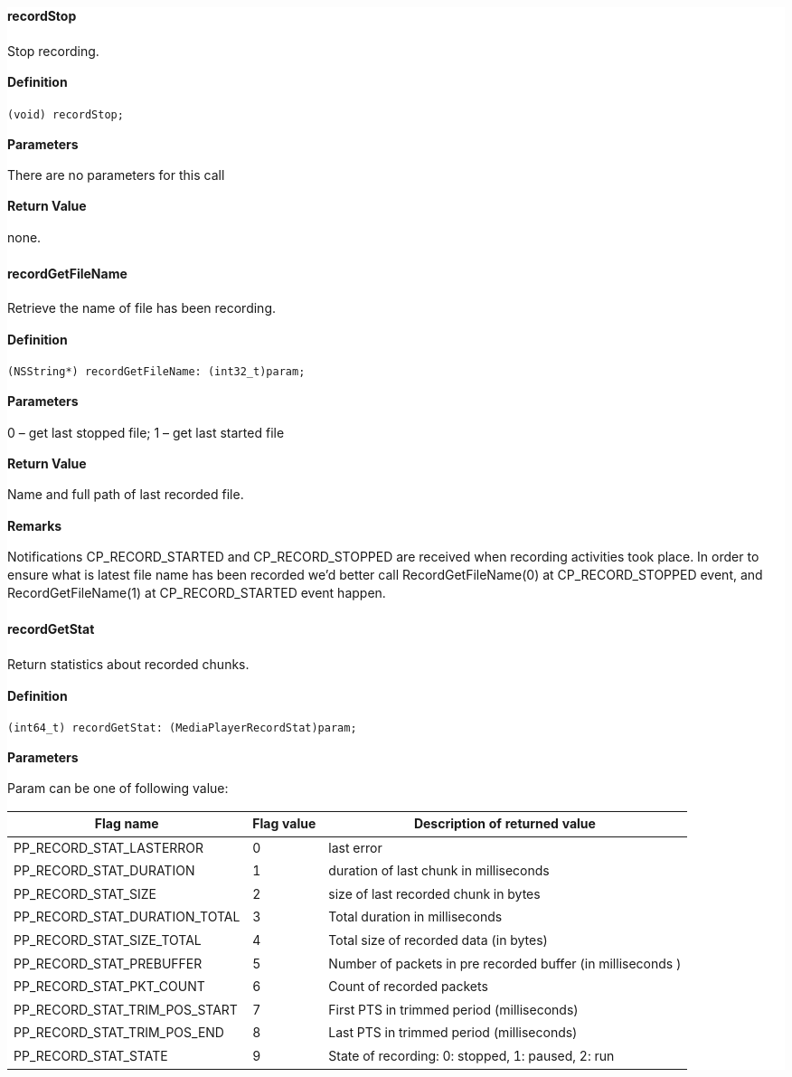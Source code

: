 #### recordStop
Stop recording.

**Definition**

    (void) recordStop;

**Parameters**
 
There are no parameters for this call

**Return Value**
 
none.

#### recordGetFileName
Retrieve the name of file has been recording.

**Definition**

    (NSString*) recordGetFileName: (int32_t)param;

**Parameters**
 
0 – get last stopped file; 
1 – get last started file

**Return Value**
 
Name and full path of last recorded file.

**Remarks**
 
Notifications CP_RECORD_STARTED and CP_RECORD_STOPPED are received when recording activities took place. In order to ensure what is latest file name has been recorded we’d better call RecordGetFileName(0) at CP_RECORD_STOPPED event, and RecordGetFileName(1) at CP_RECORD_STARTED event happen.

#### recordGetStat
Return statistics about recorded chunks.

**Definition**

    (int64_t) recordGetStat: (MediaPlayerRecordStat)param;

**Parameters**
 
Param can be one of following value: 

|Flag name 	|Flag value 	|Description of returned value
| ------ | ------ | ------ |
|PP_RECORD_STAT_LASTERROR 	|0 	|last error
|PP_RECORD_STAT_DURATION 	|1 	|duration of last chunk in milliseconds
|PP_RECORD_STAT_SIZE 	|2	|size of last recorded chunk in bytes
|PP_RECORD_STAT_DURATION_TOTAL 	|3 	|Total duration in milliseconds
|PP_RECORD_STAT_SIZE_TOTAL 	|4 	|Total size of recorded data (in bytes)
|PP_RECORD_STAT_PREBUFFER 	|5 	|Number of packets in pre recorded buffer (in milliseconds ) 
PP_RECORD_STAT_PKT_COUNT 	|6 	|Count of recorded packets 
PP_RECORD_STAT_TRIM_POS_START 	|7 	|First PTS in trimmed period (milliseconds)
PP_RECORD_STAT_TRIM_POS_END 	|8 	|Last PTS in trimmed period (milliseconds)
PP_RECORD_STAT_STATE 	|9 	|State of recording: 0: stopped, 1: paused, 2: run
